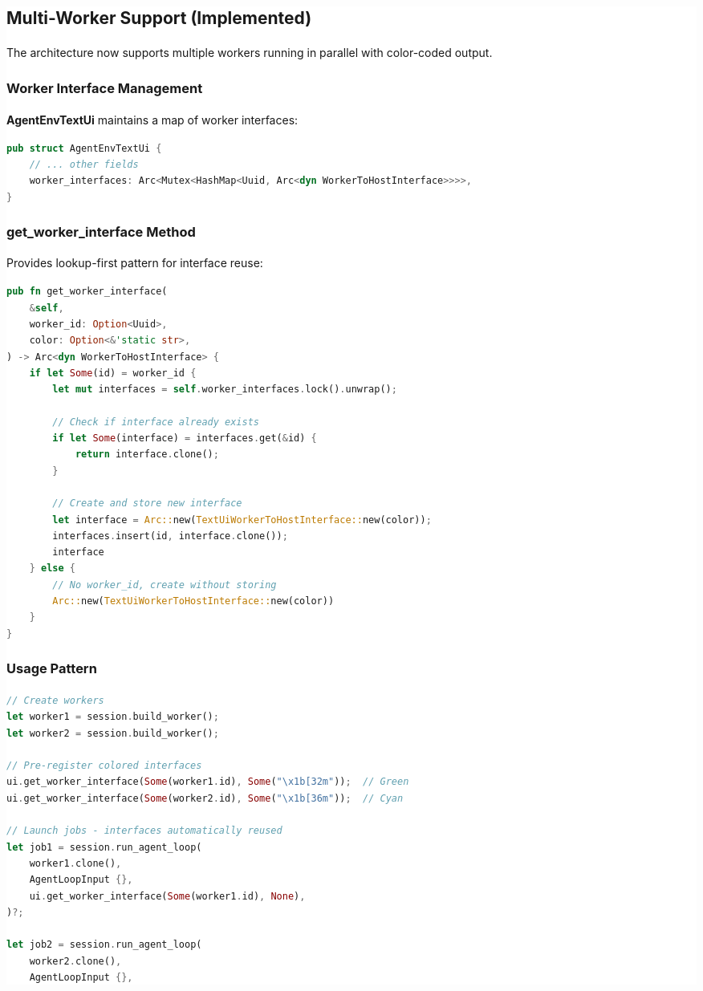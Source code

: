 ## Multi-Worker Support (Implemented)

The architecture now supports multiple workers running in parallel with color-coded output.

### Worker Interface Management

**AgentEnvTextUi** maintains a map of worker interfaces:

```rust
pub struct AgentEnvTextUi {
    // ... other fields
    worker_interfaces: Arc<Mutex<HashMap<Uuid, Arc<dyn WorkerToHostInterface>>>>,
}
```

### get_worker_interface Method

Provides lookup-first pattern for interface reuse:

```rust
pub fn get_worker_interface(
    &self,
    worker_id: Option<Uuid>,
    color: Option<&'static str>,
) -> Arc<dyn WorkerToHostInterface> {
    if let Some(id) = worker_id {
        let mut interfaces = self.worker_interfaces.lock().unwrap();
        
        // Check if interface already exists
        if let Some(interface) = interfaces.get(&id) {
            return interface.clone();
        }
        
        // Create and store new interface
        let interface = Arc::new(TextUiWorkerToHostInterface::new(color));
        interfaces.insert(id, interface.clone());
        interface
    } else {
        // No worker_id, create without storing
        Arc::new(TextUiWorkerToHostInterface::new(color))
    }
}
```

### Usage Pattern

```rust
// Create workers
let worker1 = session.build_worker();
let worker2 = session.build_worker();

// Pre-register colored interfaces
ui.get_worker_interface(Some(worker1.id), Some("\x1b[32m"));  // Green
ui.get_worker_interface(Some(worker2.id), Some("\x1b[36m"));  // Cyan

// Launch jobs - interfaces automatically reused
let job1 = session.run_agent_loop(
    worker1.clone(),
    AgentLoopInput {},
    ui.get_worker_interface(Some(worker1.id), None),
)?;

let job2 = session.run_agent_loop(
    worker2.clone(),
    AgentLoopInput {},
```
